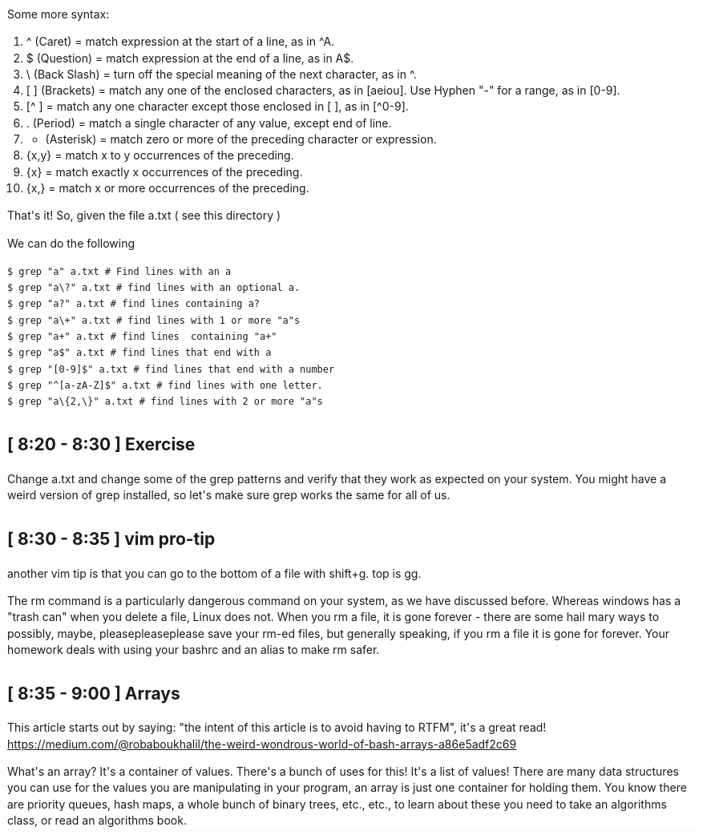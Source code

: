 Some more syntax:
1. ^ (Caret)   =   match expression at the start of a line, as in ^A.
2. $ (Question)    =   match expression at the end of a line, as in A$.
3. \ (Back Slash)  =   turn off the special meaning of the next character, as in \^.
4. [ ] (Brackets)  =   match any one of the enclosed characters, as in [aeiou]. Use Hyphen "-" for a range, as in [0-9].
5. [^ ]    =   match any one character except those enclosed in [ ], as in [^0-9].
6. . (Period)  =   match a single character of any value, except end of line.
7. * (Asterisk)    =   match zero or more of the preceding character or expression.
8. \{x,y\} =   match x to y occurrences of the preceding.
9. \{x\}   =   match exactly x occurrences of the preceding.
10. \{x,\}  =   match x or more occurrences of the preceding.

That's it! So, given the file a.txt ( see this directory )

We can do the following
```
$ grep "a" a.txt # Find lines with an a
$ grep "a\?" a.txt # find lines with an optional a.
$ grep "a?" a.txt # find lines containing a?
$ grep "a\+" a.txt # find lines with 1 or more "a"s
$ grep "a+" a.txt # find lines  containing "a+" 
$ grep "a$" a.txt # find lines that end with a
$ grep "[0-9]$" a.txt # find lines that end with a number
$ grep "^[a-zA-Z]$" a.txt # find lines with one letter.
$ grep "a\{2,\}" a.txt # find lines with 2 or more "a"s
```


## [ 8:20 - 8:30 ] Exercise
Change a.txt and change some of the grep patterns and verify that they work as expected on your system. You might have a weird version of grep installed, so let's make sure grep works the same for all of us.



## [ 8:30 - 8:35 ] vim pro-tip
another vim tip is that you can go to the bottom of a file with 
shift+g. top is gg.

The rm command is a particularly dangerous command on your system, as we have discussed before. Whereas windows has a "trash can" when you delete a file, Linux does not. When you rm a file, it is gone forever - there are some hail mary ways to possibly, maybe, pleasepleaseplease save your rm-ed files, but generally speaking, if you rm a file it is gone for forever. Your homework deals with using your bashrc and an alias to make rm safer.



## [ 8:35 - 9:00 ] Arrays
This article starts out by saying:
"the intent of this article is to avoid having to RTFM", it's a great read!
https://medium.com/@robaboukhalil/the-weird-wondrous-world-of-bash-arrays-a86e5adf2c69

What's an array? It's a container of values. There's a bunch of uses for this! It's a list of values!
There are many data structures you can use for the values you are manipulating in your program, an array is just one container for holding them. 
You know there are priority queues, hash maps, a whole bunch of binary trees, etc., etc., to learn about these you need to take an algorithms class, or read an algorithms book.
